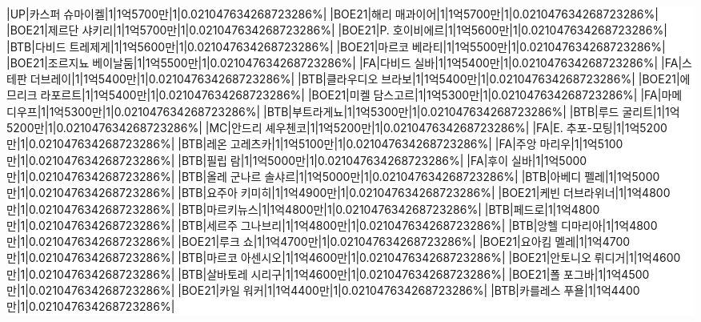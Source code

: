 |UP|카스퍼 슈마이켈|1|1억5700만|1|0.021047634268723286%|
|BOE21|해리 매과이어|1|1억5700만|1|0.021047634268723286%|
|BOE21|제르단 샤키리|1|1억5700만|1|0.021047634268723286%|
|BOE21|P. 호이비에르|1|1억5600만|1|0.021047634268723286%|
|BTB|다비드 트레제게|1|1억5600만|1|0.021047634268723286%|
|BOE21|마르코 베라티|1|1억5500만|1|0.021047634268723286%|
|BOE21|조르지뇨 베이날둠|1|1억5500만|1|0.021047634268723286%|
|FA|다비드 실바|1|1억5400만|1|0.021047634268723286%|
|FA|스테판 더브레이|1|1억5400만|1|0.021047634268723286%|
|BTB|클라우디오 브라보|1|1억5400만|1|0.021047634268723286%|
|BOE21|에므리크 라포르트|1|1억5400만|1|0.021047634268723286%|
|BOE21|미켈 담스고르|1|1억5300만|1|0.021047634268723286%|
|FA|마메 디우프|1|1억5300만|1|0.021047634268723286%|
|BTB|부트라게뇨|1|1억5300만|1|0.021047634268723286%|
|BTB|루드 굴리트|1|1억5200만|1|0.021047634268723286%|
|MC|안드리 셰우첸코|1|1억5200만|1|0.021047634268723286%|
|FA|E. 추포-모팅|1|1억5200만|1|0.021047634268723286%|
|BTB|레온 고레츠카|1|1억5100만|1|0.021047634268723286%|
|FA|주앙 마리우|1|1억5100만|1|0.021047634268723286%|
|BTB|필립 람|1|1억5000만|1|0.021047634268723286%|
|FA|후이 실바|1|1억5000만|1|0.021047634268723286%|
|BTB|올레 군나르 솔샤르|1|1억5000만|1|0.021047634268723286%|
|BTB|아베디 펠레|1|1억5000만|1|0.021047634268723286%|
|BTB|요주아 키미히|1|1억4900만|1|0.021047634268723286%|
|BOE21|케빈 더브라위너|1|1억4800만|1|0.021047634268723286%|
|BTB|마르키뉴스|1|1억4800만|1|0.021047634268723286%|
|BTB|페드로|1|1억4800만|1|0.021047634268723286%|
|BTB|세르주 그나브리|1|1억4800만|1|0.021047634268723286%|
|BTB|앙헬 디마리아|1|1억4800만|1|0.021047634268723286%|
|BOE21|루크 쇼|1|1억4700만|1|0.021047634268723286%|
|BOE21|요아킴 멜레|1|1억4700만|1|0.021047634268723286%|
|BTB|마르코 아센시오|1|1억4600만|1|0.021047634268723286%|
|BOE21|안토니오 뤼디거|1|1억4600만|1|0.021047634268723286%|
|BTB|살바토레 시리구|1|1억4600만|1|0.021047634268723286%|
|BOE21|폴 포그바|1|1억4500만|1|0.021047634268723286%|
|BOE21|카일 워커|1|1억4400만|1|0.021047634268723286%|
|BTB|카를레스 푸욜|1|1억4400만|1|0.021047634268723286%|